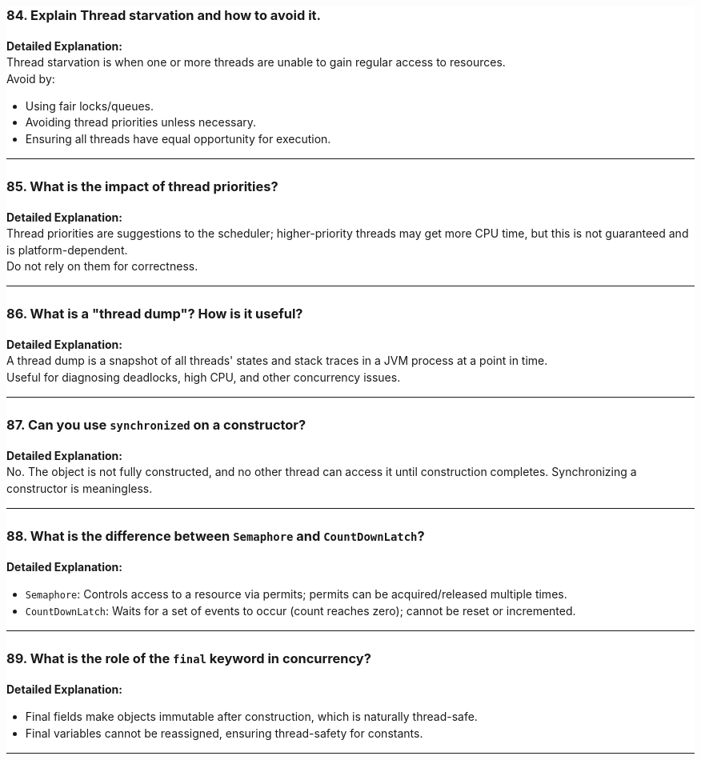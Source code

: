 ### 84. Explain Thread starvation and how to avoid it.

**Detailed Explanation:**  
Thread starvation is when one or more threads are unable to gain regular access to resources.  
Avoid by:
- Using fair locks/queues.
- Avoiding thread priorities unless necessary.
- Ensuring all threads have equal opportunity for execution.

---

### 85. What is the impact of thread priorities?

**Detailed Explanation:**  
Thread priorities are suggestions to the scheduler; higher-priority threads may get more CPU time, but this is not guaranteed and is platform-dependent.  
Do not rely on them for correctness.

---

### 86. What is a "thread dump"? How is it useful?

**Detailed Explanation:**  
A thread dump is a snapshot of all threads' states and stack traces in a JVM process at a point in time.  
Useful for diagnosing deadlocks, high CPU, and other concurrency issues.

---

### 87. Can you use `synchronized` on a constructor?

**Detailed Explanation:**  
No. The object is not fully constructed, and no other thread can access it until construction completes. Synchronizing a constructor is meaningless.

---

### 88. What is the difference between `Semaphore` and `CountDownLatch`?

**Detailed Explanation:**
- `Semaphore`: Controls access to a resource via permits; permits can be acquired/released multiple times.
- `CountDownLatch`: Waits for a set of events to occur (count reaches zero); cannot be reset or incremented.

---

### 89. What is the role of the `final` keyword in concurrency?

**Detailed Explanation:**
- Final fields make objects immutable after construction, which is naturally thread-safe.
- Final variables cannot be reassigned, ensuring thread-safety for constants.

---